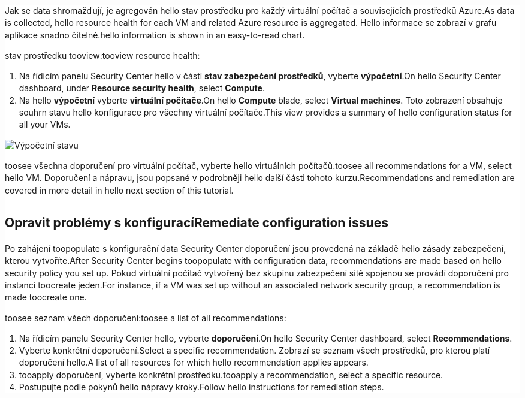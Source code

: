 <span data-ttu-id="cb88a-160">Jak se data shromažďují, je agregován hello stav prostředku pro každý virtuální počítač a souvisejících prostředků Azure.</span><span class="sxs-lookup"><span data-stu-id="cb88a-160">As data is collected, hello resource health for each VM and related Azure resource is aggregated.</span></span> <span data-ttu-id="cb88a-161">Hello informace se zobrazí v grafu aplikace snadno čitelné.</span><span class="sxs-lookup"><span data-stu-id="cb88a-161">hello information is shown in an easy-to-read chart.</span></span> 

<span data-ttu-id="cb88a-162">stav prostředku tooview:</span><span class="sxs-lookup"><span data-stu-id="cb88a-162">tooview resource health:</span></span>

1.  <span data-ttu-id="cb88a-163">Na řídicím panelu Security Center hello v části **stav zabezpečení prostředků**, vyberte **výpočetní**.</span><span class="sxs-lookup"><span data-stu-id="cb88a-163">On hello Security Center dashboard, under **Resource security health**, select **Compute**.</span></span> 
2.  <span data-ttu-id="cb88a-164">Na hello **výpočetní** vyberte **virtuální počítače**.</span><span class="sxs-lookup"><span data-stu-id="cb88a-164">On hello **Compute** blade, select **Virtual machines**.</span></span> <span data-ttu-id="cb88a-165">Toto zobrazení obsahuje souhrn stavu hello konfigurace pro všechny virtuální počítače.</span><span class="sxs-lookup"><span data-stu-id="cb88a-165">This view provides a summary of hello configuration status for all your VMs.</span></span>

![Výpočetní stavu](./media/tutorial-azure-security/compute-health.png)

<span data-ttu-id="cb88a-167">toosee všechna doporučení pro virtuální počítač, vyberte hello virtuálních počítačů.</span><span class="sxs-lookup"><span data-stu-id="cb88a-167">toosee all recommendations for a VM, select hello VM.</span></span> <span data-ttu-id="cb88a-168">Doporučení a nápravu, jsou popsané v podrobněji hello další části tohoto kurzu.</span><span class="sxs-lookup"><span data-stu-id="cb88a-168">Recommendations and remediation are covered in more detail in hello next section of this tutorial.</span></span>

## <a name="remediate-configuration-issues"></a><span data-ttu-id="cb88a-169">Opravit problémy s konfigurací</span><span class="sxs-lookup"><span data-stu-id="cb88a-169">Remediate configuration issues</span></span>

<span data-ttu-id="cb88a-170">Po zahájení toopopulate s konfigurační data Security Center doporučení jsou provedená na základě hello zásady zabezpečení, kterou vytvoříte.</span><span class="sxs-lookup"><span data-stu-id="cb88a-170">After Security Center begins toopopulate with configuration data, recommendations are made based on hello security policy you set up.</span></span> <span data-ttu-id="cb88a-171">Pokud virtuální počítač vytvořený bez skupinu zabezpečení sítě spojenou se provádí doporučení pro instanci toocreate jeden.</span><span class="sxs-lookup"><span data-stu-id="cb88a-171">For instance, if a VM was set up without an associated network security group, a recommendation is made toocreate one.</span></span> 

<span data-ttu-id="cb88a-172">toosee seznam všech doporučení:</span><span class="sxs-lookup"><span data-stu-id="cb88a-172">toosee a list of all recommendations:</span></span> 

1. <span data-ttu-id="cb88a-173">Na řídicím panelu Security Center hello, vyberte **doporučení**.</span><span class="sxs-lookup"><span data-stu-id="cb88a-173">On hello Security Center dashboard, select **Recommendations**.</span></span>
2. <span data-ttu-id="cb88a-174">Vyberte konkrétní doporučení.</span><span class="sxs-lookup"><span data-stu-id="cb88a-174">Select a specific recommendation.</span></span> <span data-ttu-id="cb88a-175">Zobrazí se seznam všech prostředků, pro kterou platí doporučení hello.</span><span class="sxs-lookup"><span data-stu-id="cb88a-175">A list of all resources for which hello recommendation applies appears.</span></span>
3. <span data-ttu-id="cb88a-176">tooapply doporučení, vyberte konkrétní prostředku.</span><span class="sxs-lookup"><span data-stu-id="cb88a-176">tooapply a recommendation, select a specific resource.</span></span> 
4. <span data-ttu-id="cb88a-177">Postupujte podle pokynů hello nápravy kroky.</span><span class="sxs-lookup"><span data-stu-id="cb88a-177">Follow hello instructions for remediation steps.</span></span> 
